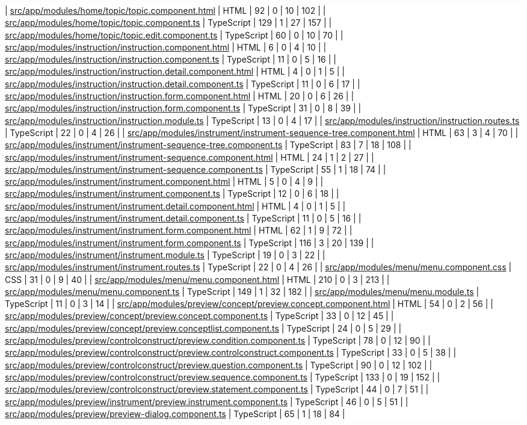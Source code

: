 | [src/app/modules/home/topic/topic.component.html](/src/app/modules/home/topic/topic.component.html) | HTML | 92 | 0 | 10 | 102 |
| [src/app/modules/home/topic/topic.component.ts](/src/app/modules/home/topic/topic.component.ts) | TypeScript | 129 | 1 | 27 | 157 |
| [src/app/modules/home/topic/topic.edit.component.ts](/src/app/modules/home/topic/topic.edit.component.ts) | TypeScript | 60 | 0 | 10 | 70 |
| [src/app/modules/instruction/instruction.component.html](/src/app/modules/instruction/instruction.component.html) | HTML | 6 | 0 | 4 | 10 |
| [src/app/modules/instruction/instruction.component.ts](/src/app/modules/instruction/instruction.component.ts) | TypeScript | 11 | 0 | 5 | 16 |
| [src/app/modules/instruction/instruction.detail.component.html](/src/app/modules/instruction/instruction.detail.component.html) | HTML | 4 | 0 | 1 | 5 |
| [src/app/modules/instruction/instruction.detail.component.ts](/src/app/modules/instruction/instruction.detail.component.ts) | TypeScript | 11 | 0 | 6 | 17 |
| [src/app/modules/instruction/instruction.form.component.html](/src/app/modules/instruction/instruction.form.component.html) | HTML | 20 | 0 | 6 | 26 |
| [src/app/modules/instruction/instruction.form.component.ts](/src/app/modules/instruction/instruction.form.component.ts) | TypeScript | 31 | 0 | 8 | 39 |
| [src/app/modules/instruction/instruction.module.ts](/src/app/modules/instruction/instruction.module.ts) | TypeScript | 13 | 0 | 4 | 17 |
| [src/app/modules/instruction/instruction.routes.ts](/src/app/modules/instruction/instruction.routes.ts) | TypeScript | 22 | 0 | 4 | 26 |
| [src/app/modules/instrument/instrument-sequence-tree.component.html](/src/app/modules/instrument/instrument-sequence-tree.component.html) | HTML | 63 | 3 | 4 | 70 |
| [src/app/modules/instrument/instrument-sequence-tree.component.ts](/src/app/modules/instrument/instrument-sequence-tree.component.ts) | TypeScript | 83 | 7 | 18 | 108 |
| [src/app/modules/instrument/instrument-sequence.component.html](/src/app/modules/instrument/instrument-sequence.component.html) | HTML | 24 | 1 | 2 | 27 |
| [src/app/modules/instrument/instrument-sequence.component.ts](/src/app/modules/instrument/instrument-sequence.component.ts) | TypeScript | 55 | 1 | 18 | 74 |
| [src/app/modules/instrument/instrument.component.html](/src/app/modules/instrument/instrument.component.html) | HTML | 5 | 0 | 4 | 9 |
| [src/app/modules/instrument/instrument.component.ts](/src/app/modules/instrument/instrument.component.ts) | TypeScript | 12 | 0 | 6 | 18 |
| [src/app/modules/instrument/instrument.detail.component.html](/src/app/modules/instrument/instrument.detail.component.html) | HTML | 4 | 0 | 1 | 5 |
| [src/app/modules/instrument/instrument.detail.component.ts](/src/app/modules/instrument/instrument.detail.component.ts) | TypeScript | 11 | 0 | 5 | 16 |
| [src/app/modules/instrument/instrument.form.component.html](/src/app/modules/instrument/instrument.form.component.html) | HTML | 62 | 1 | 9 | 72 |
| [src/app/modules/instrument/instrument.form.component.ts](/src/app/modules/instrument/instrument.form.component.ts) | TypeScript | 116 | 3 | 20 | 139 |
| [src/app/modules/instrument/instrument.module.ts](/src/app/modules/instrument/instrument.module.ts) | TypeScript | 19 | 0 | 3 | 22 |
| [src/app/modules/instrument/instrument.routes.ts](/src/app/modules/instrument/instrument.routes.ts) | TypeScript | 22 | 0 | 4 | 26 |
| [src/app/modules/menu/menu.component.css](/src/app/modules/menu/menu.component.css) | CSS | 31 | 0 | 9 | 40 |
| [src/app/modules/menu/menu.component.html](/src/app/modules/menu/menu.component.html) | HTML | 210 | 0 | 3 | 213 |
| [src/app/modules/menu/menu.component.ts](/src/app/modules/menu/menu.component.ts) | TypeScript | 149 | 1 | 32 | 182 |
| [src/app/modules/menu/menu.module.ts](/src/app/modules/menu/menu.module.ts) | TypeScript | 11 | 0 | 3 | 14 |
| [src/app/modules/preview/concept/preview.concept.component.html](/src/app/modules/preview/concept/preview.concept.component.html) | HTML | 54 | 0 | 2 | 56 |
| [src/app/modules/preview/concept/preview.concept.component.ts](/src/app/modules/preview/concept/preview.concept.component.ts) | TypeScript | 33 | 0 | 12 | 45 |
| [src/app/modules/preview/concept/preview.conceptlist.component.ts](/src/app/modules/preview/concept/preview.conceptlist.component.ts) | TypeScript | 24 | 0 | 5 | 29 |
| [src/app/modules/preview/controlconstruct/preview.condition.component.ts](/src/app/modules/preview/controlconstruct/preview.condition.component.ts) | TypeScript | 78 | 0 | 12 | 90 |
| [src/app/modules/preview/controlconstruct/preview.controlconstruct.component.ts](/src/app/modules/preview/controlconstruct/preview.controlconstruct.component.ts) | TypeScript | 33 | 0 | 5 | 38 |
| [src/app/modules/preview/controlconstruct/preview.question.component.ts](/src/app/modules/preview/controlconstruct/preview.question.component.ts) | TypeScript | 90 | 0 | 12 | 102 |
| [src/app/modules/preview/controlconstruct/preview.sequence.component.ts](/src/app/modules/preview/controlconstruct/preview.sequence.component.ts) | TypeScript | 133 | 0 | 19 | 152 |
| [src/app/modules/preview/controlconstruct/preview.statement.component.ts](/src/app/modules/preview/controlconstruct/preview.statement.component.ts) | TypeScript | 44 | 0 | 7 | 51 |
| [src/app/modules/preview/instrument/preview.instrument.component.ts](/src/app/modules/preview/instrument/preview.instrument.component.ts) | TypeScript | 46 | 0 | 5 | 51 |
| [src/app/modules/preview/preview-dialog.component.ts](/src/app/modules/preview/preview-dialog.component.ts) | TypeScript | 65 | 1 | 18 | 84 |